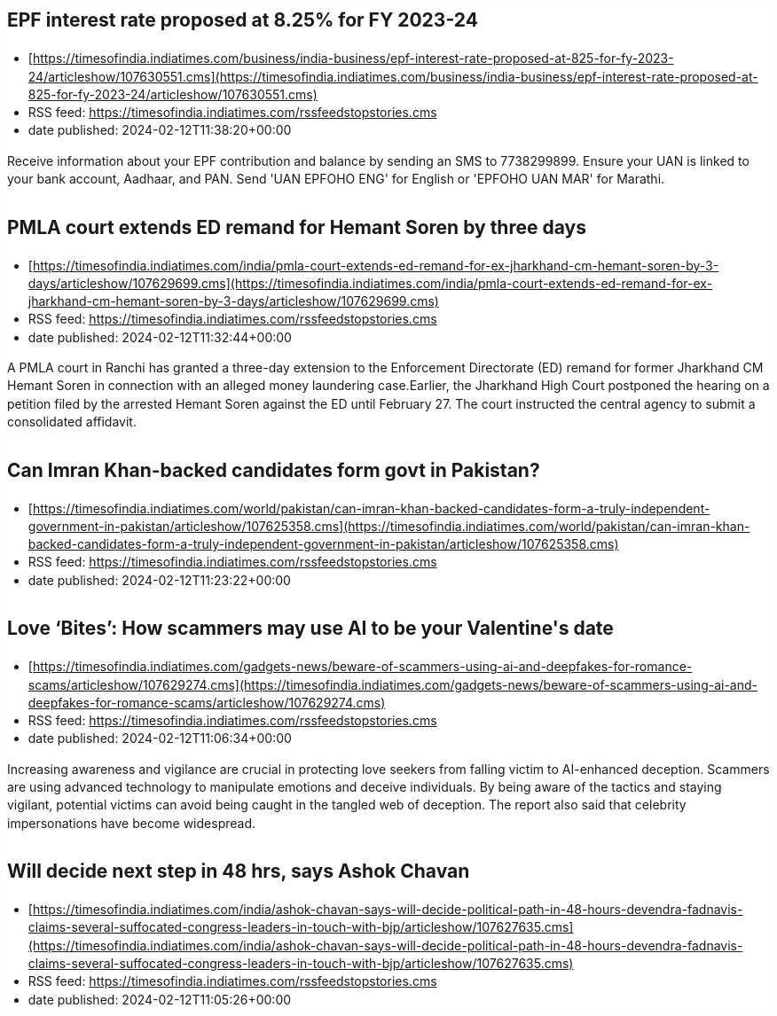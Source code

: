 ## EPF interest rate proposed at 8.25% for FY 2023-24
 - [https://timesofindia.indiatimes.com/business/india-business/epf-interest-rate-proposed-at-825-for-fy-2023-24/articleshow/107630551.cms](https://timesofindia.indiatimes.com/business/india-business/epf-interest-rate-proposed-at-825-for-fy-2023-24/articleshow/107630551.cms)
 - RSS feed: https://timesofindia.indiatimes.com/rssfeedstopstories.cms
 - date published: 2024-02-12T11:38:20+00:00

Receive information about your EPF contribution and balance by sending an SMS to 7738299899. Ensure your UAN is linked to your bank account, Aadhaar, and PAN. Send 'UAN EPFOHO ENG' for English or 'EPFOHO UAN MAR' for Marathi.

## PMLA court extends ED remand for Hemant Soren by three days
 - [https://timesofindia.indiatimes.com/india/pmla-court-extends-ed-remand-for-ex-jharkhand-cm-hemant-soren-by-3-days/articleshow/107629699.cms](https://timesofindia.indiatimes.com/india/pmla-court-extends-ed-remand-for-ex-jharkhand-cm-hemant-soren-by-3-days/articleshow/107629699.cms)
 - RSS feed: https://timesofindia.indiatimes.com/rssfeedstopstories.cms
 - date published: 2024-02-12T11:32:44+00:00

A PMLA court in Ranchi has granted a three-day extension to the Enforcement Directorate (ED) remand for former Jharkhand CM Hemant Soren in connection with an alleged money laundering case.Earlier, the Jharkhand High Court postponed the hearing on a petition filed by the arrested Hemant Soren against the ED until February 27. The court instructed the central agency to submit a consolidated affidavit.

## Can Imran Khan-backed candidates form govt in Pakistan?
 - [https://timesofindia.indiatimes.com/world/pakistan/can-imran-khan-backed-candidates-form-a-truly-independent-government-in-pakistan/articleshow/107625358.cms](https://timesofindia.indiatimes.com/world/pakistan/can-imran-khan-backed-candidates-form-a-truly-independent-government-in-pakistan/articleshow/107625358.cms)
 - RSS feed: https://timesofindia.indiatimes.com/rssfeedstopstories.cms
 - date published: 2024-02-12T11:23:22+00:00



## Love ‘Bites’: How scammers may use AI to be your Valentine's date
 - [https://timesofindia.indiatimes.com/gadgets-news/beware-of-scammers-using-ai-and-deepfakes-for-romance-scams/articleshow/107629274.cms](https://timesofindia.indiatimes.com/gadgets-news/beware-of-scammers-using-ai-and-deepfakes-for-romance-scams/articleshow/107629274.cms)
 - RSS feed: https://timesofindia.indiatimes.com/rssfeedstopstories.cms
 - date published: 2024-02-12T11:06:34+00:00

Increasing awareness and vigilance are crucial in protecting love seekers from falling victim to AI-enhanced deception. Scammers are using advanced technology to manipulate emotions and deceive individuals. By being aware of the tactics and staying vigilant, potential victims can avoid being caught in the tangled web of deception. The report also said that celebrity impersonations have become widespread.

## Will decide next step in 48 hrs, says Ashok Chavan
 - [https://timesofindia.indiatimes.com/india/ashok-chavan-says-will-decide-political-path-in-48-hours-devendra-fadnavis-claims-several-suffocated-congress-leaders-in-touch-with-bjp/articleshow/107627635.cms](https://timesofindia.indiatimes.com/india/ashok-chavan-says-will-decide-political-path-in-48-hours-devendra-fadnavis-claims-several-suffocated-congress-leaders-in-touch-with-bjp/articleshow/107627635.cms)
 - RSS feed: https://timesofindia.indiatimes.com/rssfeedstopstories.cms
 - date published: 2024-02-12T11:05:26+00:00
